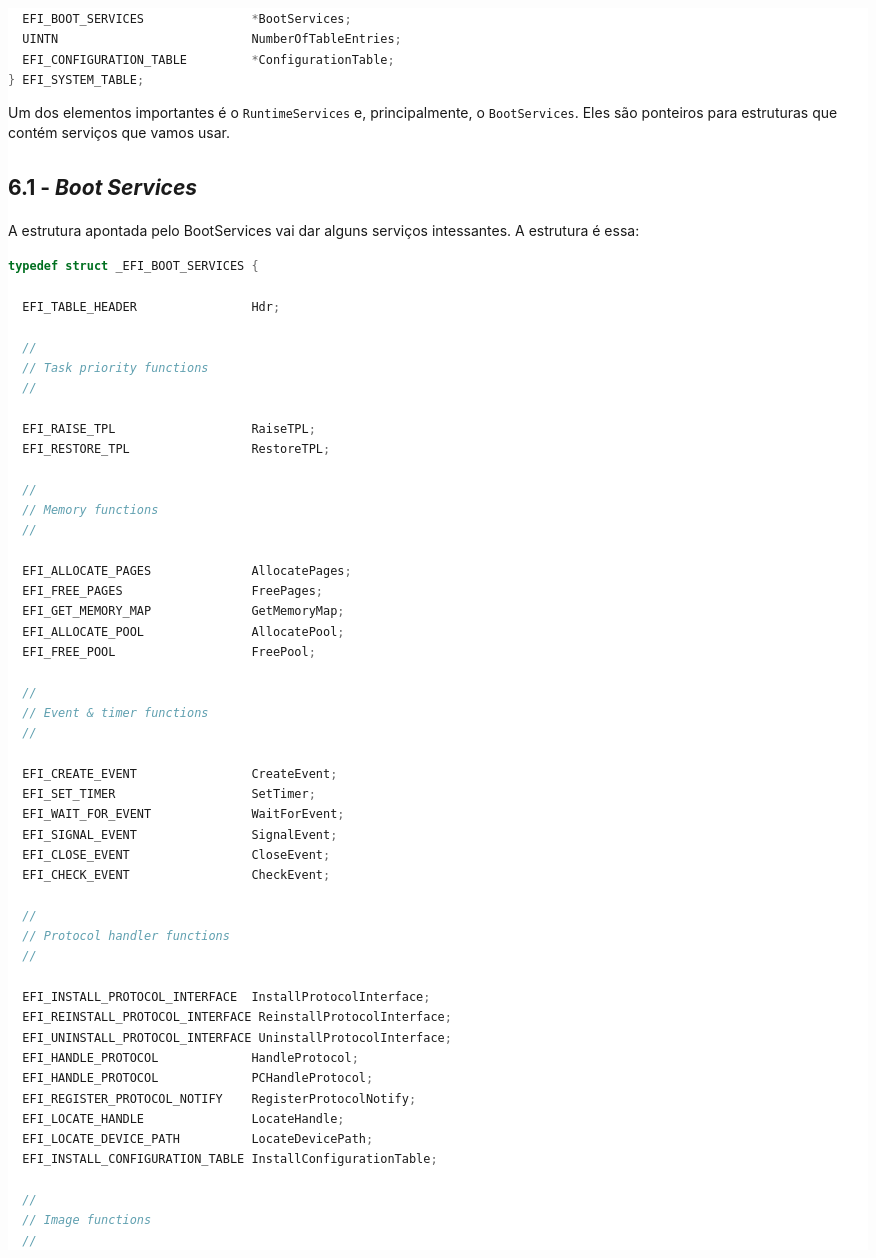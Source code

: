 ```c
  EFI_BOOT_SERVICES               *BootServices;
  UINTN                           NumberOfTableEntries;
  EFI_CONFIGURATION_TABLE         *ConfigurationTable;
} EFI_SYSTEM_TABLE;
```

Um dos elementos importantes é o `RuntimeServices` e, principalmente, o `BootServices`. Eles são ponteiros para estruturas que contém serviços que vamos usar.

## 6.1 - _Boot Services_

A estrutura apontada pelo BootServices vai dar alguns serviços intessantes. A estrutura é essa:
```c
typedef struct _EFI_BOOT_SERVICES {

  EFI_TABLE_HEADER                Hdr;

  //
  // Task priority functions
  //

  EFI_RAISE_TPL                   RaiseTPL;
  EFI_RESTORE_TPL                 RestoreTPL;

  //
  // Memory functions
  //

  EFI_ALLOCATE_PAGES              AllocatePages;
  EFI_FREE_PAGES                  FreePages;
  EFI_GET_MEMORY_MAP              GetMemoryMap;
  EFI_ALLOCATE_POOL               AllocatePool;
  EFI_FREE_POOL                   FreePool;

  //
  // Event & timer functions
  //

  EFI_CREATE_EVENT                CreateEvent;
  EFI_SET_TIMER                   SetTimer;
  EFI_WAIT_FOR_EVENT              WaitForEvent;
  EFI_SIGNAL_EVENT                SignalEvent;
  EFI_CLOSE_EVENT                 CloseEvent;
  EFI_CHECK_EVENT                 CheckEvent;

  //
  // Protocol handler functions
  //

  EFI_INSTALL_PROTOCOL_INTERFACE  InstallProtocolInterface;
  EFI_REINSTALL_PROTOCOL_INTERFACE ReinstallProtocolInterface;
  EFI_UNINSTALL_PROTOCOL_INTERFACE UninstallProtocolInterface;
  EFI_HANDLE_PROTOCOL             HandleProtocol;
  EFI_HANDLE_PROTOCOL             PCHandleProtocol;
  EFI_REGISTER_PROTOCOL_NOTIFY    RegisterProtocolNotify;
  EFI_LOCATE_HANDLE               LocateHandle;
  EFI_LOCATE_DEVICE_PATH          LocateDevicePath;
  EFI_INSTALL_CONFIGURATION_TABLE InstallConfigurationTable;

  //
  // Image functions
  //

```
